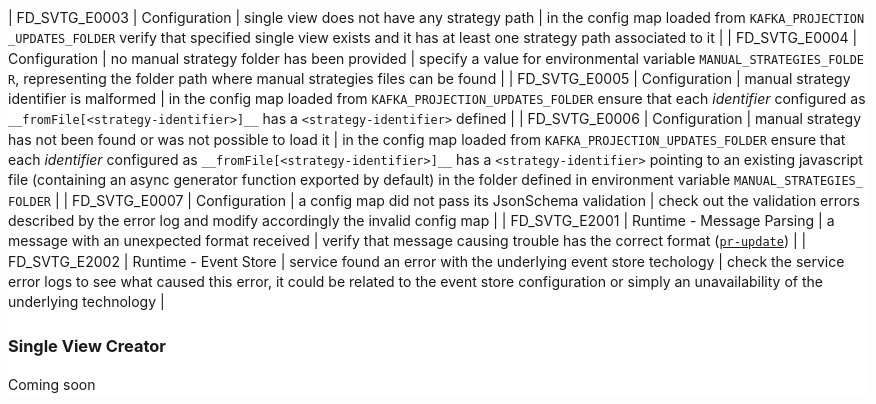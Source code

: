 | FD_SVTG_E0003 | Configuration             | single view does not have any strategy path                       | in the config map loaded from `KAFKA_PROJECTION_UPDATES_FOLDER` verify that specified single view exists and it has at least one strategy path associated to it                                                                                                                                                                                               |
| FD_SVTG_E0004 | Configuration             | no manual strategy folder has been provided                       | specify a value for environmental variable `MANUAL_STRATEGIES_FOLDER`, representing the folder path where manual strategies files can be found                                                                                                                                                                                                                |
| FD_SVTG_E0005 | Configuration             | manual strategy identifier is malformed                           | in the config map loaded from `KAFKA_PROJECTION_UPDATES_FOLDER` ensure that each _identifier_ configured as `__fromFile[<strategy-identifier>]__` has a `<strategy-identifier>` defined                                                                                                                                                                       |
| FD_SVTG_E0006 | Configuration             | manual strategy has not been found or was not possible to load it | in the config map loaded from `KAFKA_PROJECTION_UPDATES_FOLDER` ensure that each _identifier_ configured as `__fromFile[<strategy-identifier>]__` has a `<strategy-identifier>` pointing to an existing javascript file (containing an async generator function exported by default) in the folder defined in environment variable `MANUAL_STRATEGIES_FOLDER` |
| FD_SVTG_E0007 | Configuration             | a config map did not pass its JsonSchema validation               | check out the validation errors described by the error log and modify accordingly the invalid config map                                                                                                                                                                                                                                                      |
| FD_SVTG_E2001 | Runtime - Message Parsing | a message with an unexpected format received                      | verify that message causing trouble has the correct format ([`pr-update`](/products/fast_data/concepts/inputs_and_outputs.md#projection-update-message))                                                                                                                                                                                                                        |
| FD_SVTG_E2002 | Runtime - Event Store     | service found an error with the underlying event store techology  | check the service error logs to see what caused this error, it could be related to the event store configuration or simply an unavailability of the underlying technology                                                                                                                                                                                     |

### Single View Creator

Coming soon
